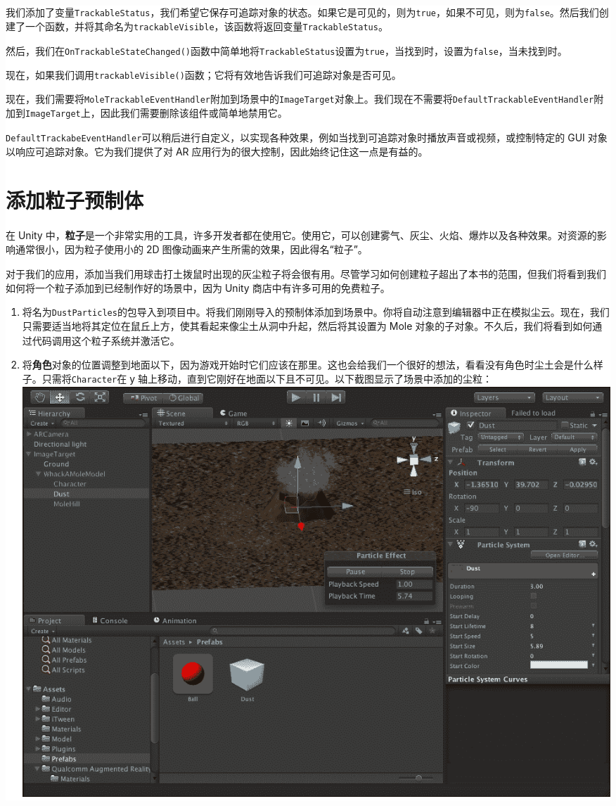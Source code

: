我们添加了变量`TrackableStatus`，我们希望它保存可追踪对象的状态。如果它是可见的，则为`true`，如果不可见，则为`false`。然后我们创建了一个函数，并将其命名为`trackableVisible`，该函数将返回变量`TrackableStatus`。

然后，我们在`OnTrackableStateChanged()`函数中简单地将`TrackableStatus`设置为`true`，当找到时，设置为`false`，当未找到时。

现在，如果我们调用`trackableVisible()`函数；它将有效地告诉我们可追踪对象是否可见。

现在，我们需要将`MoleTrackableEventHandler`附加到场景中的`ImageTarget`对象上。我们现在不需要将`DefaultTrackableEventHandler`附加到`ImageTarget`上，因此我们需要删除该组件或简单地禁用它。

`DefaultTrackabeEventHandler`可以稍后进行自定义，以实现各种效果，例如当找到可追踪对象时播放声音或视频，或控制特定的 GUI 对象以响应可追踪对象。它为我们提供了对 AR 应用行为的很大控制，因此始终记住这一点是有益的。

# 添加粒子预制体

在 Unity 中，**粒子**是一个非常实用的工具，许多开发者都在使用它。使用它，可以创建雾气、灰尘、火焰、爆炸以及各种效果。对资源的影响通常很小，因为粒子使用小的 2D 图像动画来产生所需的效果，因此得名“粒子”。

对于我们的应用，添加当我们用球击打土拨鼠时出现的灰尘粒子将会很有用。尽管学习如何创建粒子超出了本书的范围，但我们将看到我们如何将一个粒子添加到已经制作好的场景中，因为 Unity 商店中有许多可用的免费粒子。

1.  将名为`DustParticles`的包导入到项目中。将我们刚刚导入的预制体添加到场景中。你将自动注意到编辑器中正在模拟尘云。现在，我们只需要适当地将其定位在鼠丘上方，使其看起来像尘土从洞中升起，然后将其设置为 Mole 对象的子对象。不久后，我们将看到如何通过代码调用这个粒子系统并激活它。

1.  将**角色**对象的位置调整到地面以下，因为游戏开始时它们应该在那里。这也会给我们一个很好的想法，看看没有角色时尘土会是什么样子。只需将`Character`在 y 轴上移动，直到它刚好在地面以下且不可见。以下截图显示了场景中添加的尘粒：![添加尘粒预制体](img/0032OS_05_17.jpg)
